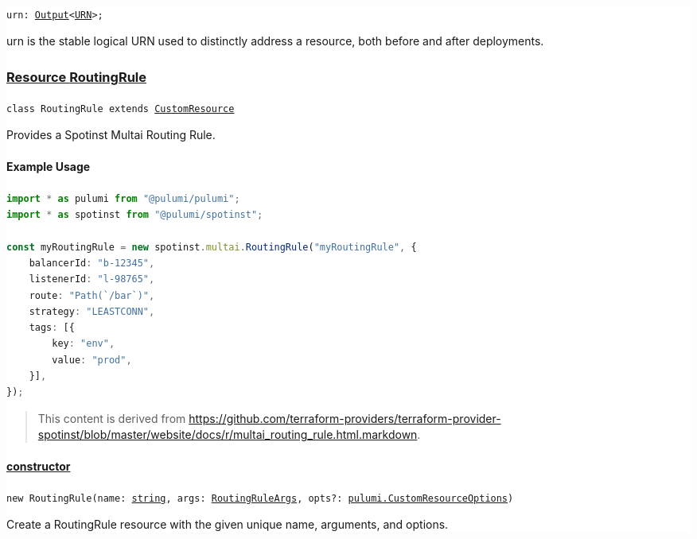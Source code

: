 <pre class="highlight"><code><span class='kd'></span>urn: <a href='/docs/reference/pkg/nodejs/pulumi/pulumi/#Output'>Output</a>&lt;<a href='/docs/reference/pkg/nodejs/pulumi/pulumi/#URN'>URN</a>&gt;;</code></pre>

urn is the stable logical URN used to distinctly address a resource, both before and after
deployments.

<h3 class="pdoc-module-header" id="RoutingRule" data-link-title="RoutingRule">
    <a href="https://github.com/pulumi/pulumi-spotinst/blob/484144fa536801f876c2b568da5c45d6396fb21e/sdk/nodejs/multai/routingRule.ts#L34">
        Resource <strong>RoutingRule</strong>
    </a>
</h3>

<pre class="highlight"><code><span class='kr'>class</span> <span class='nx'>RoutingRule</span> <span class='kr'>extends</span> <a href='/docs/reference/pkg/nodejs/pulumi/pulumi/#CustomResource'>CustomResource</a></code></pre>

Provides a Spotinst Multai Routing Rule.

#### Example Usage



```typescript
import * as pulumi from "@pulumi/pulumi";
import * as spotinst from "@pulumi/spotinst";

const myRoutingRule = new spotinst.multai.RoutingRule("myRoutingRule", {
    balancerId: "b-12345",
    listenerId: "l-98765",
    route: "Path(`/bar`)",
    strategy: "LEASTCONN",
    tags: [{
        key: "env",
        value: "prod",
    }],
});
```

> This content is derived from https://github.com/terraform-providers/terraform-provider-spotinst/blob/master/website/docs/r/multai_routing_rule.html.markdown.

<h4 class="pdoc-member-header" id="RoutingRule-constructor">
<a class="pdoc-child-name" href="https://github.com/pulumi/pulumi-spotinst/blob/484144fa536801f876c2b568da5c45d6396fb21e/sdk/nodejs/multai/routingRule.ts#L83"> <b>constructor</b></a>
</h4>


<pre class="highlight"><code><span class='kd'></span><span class='kd'>new</span> RoutingRule(name: <span class='kd'><a href='https://developer.mozilla.org/en-US/docs/Web/JavaScript/Reference/Global_Objects/String'>string</a></span>, args: <a href='#RoutingRuleArgs'>RoutingRuleArgs</a>, opts?: <a href='/docs/reference/pkg/nodejs/pulumi/pulumi/#CustomResourceOptions'>pulumi.CustomResourceOptions</a>)</code></pre>


Create a RoutingRule resource with the given unique name, arguments, and options.
